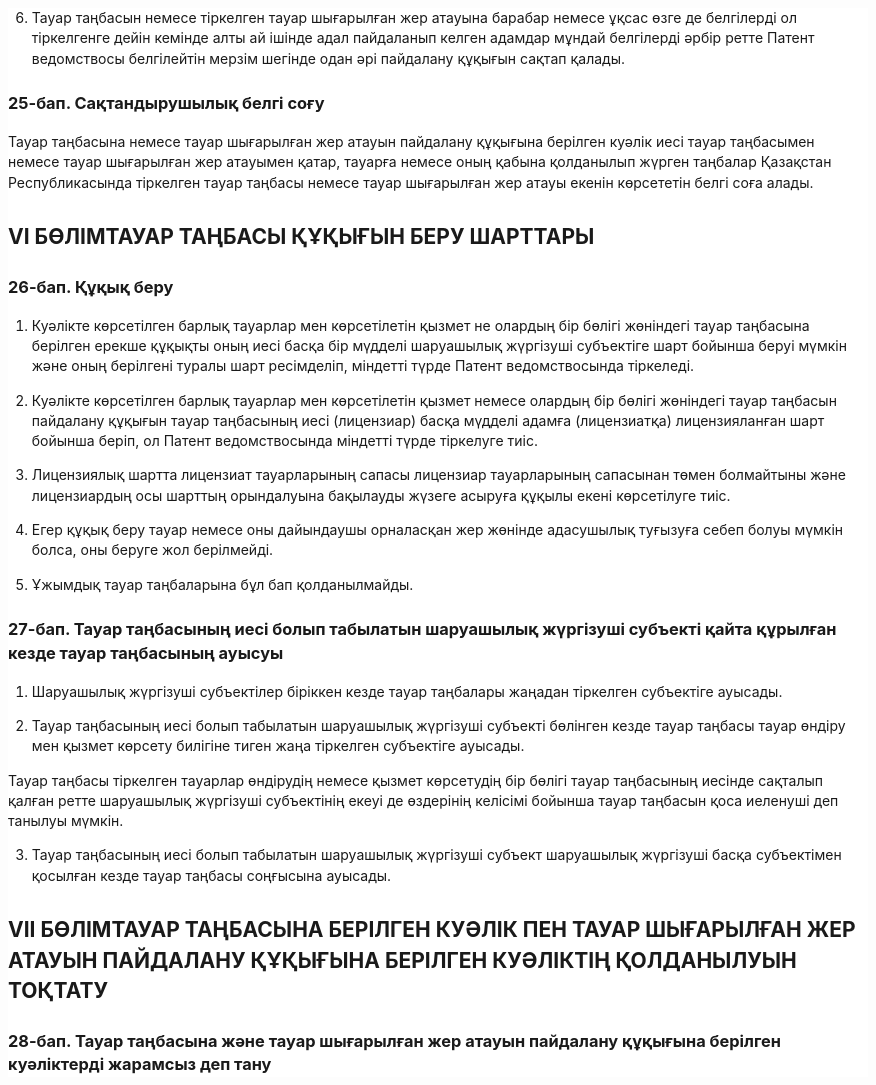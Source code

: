 6. Тауар таңбасын немесе тiркелген тауар шығарылған жер атауына барабар немесе ұқсас өзге де белгiлердi ол тiркелгенге дейiн кемiнде алты ай iшiнде адал пайдаланып келген адамдар мұндай белгiлердi әрбiр ретте Патент ведомствосы белгiлейтiн мерзiм шегiнде одан әрi пайдалану құқығын сақтап қалады.

### 25-бап. Сақтандырушылық белгi соғу

Тауар таңбасына немесе тауар шығарылған жер атауын пайдалану құқығына берiлген куәлiк иесi тауар таңбасымен немесе тауар шығарылған жер атауымен қатар, тауарға немесе оның қабына қолданылып жүрген таңбалар Қазақстан Республикасында тiркелген тауар таңбасы немесе тауар шығарылған жер атауы екенiн көрсететiн белгi соға алады.

## VI БӨЛIМТАУАР ТАҢБАСЫ ҚҰҚЫҒЫН БЕРУ ШАРТТАРЫ

### 26-бап. Құқық беру

1. Куәлiкте көрсетiлген барлық тауарлар мен көрсетiлетiн қызмет не олардың бiр бөлiгi жөнiндегi тауар таңбасына берiлген ерекше құқықты оның иесi басқа бiр мүдделi шаруашылық жүргiзушi субъектiге шарт бойынша беруi мүмкiн және оның берiлгенi туралы шарт ресiмделiп, мiндеттi түрде Патент ведомствосында тiркеледi.

2. Куәлiкте көрсетiлген барлық тауарлар мен көрсетiлетiн қызмет немесе олардың бiр бөлiгi жөнiндегi тауар таңбасын пайдалану құқығын тауар таңбасының иесi (лицензиар) басқа мүдделi адамға (лицензиатқа) лицензияланған шарт бойынша берiп, ол Патент ведомствосында мiндеттi түрде тiркелуге тиiс.

3. Лицензиялық шартта лицензиат тауарларының сапасы лицензиар тауарларының сапасынан төмен болмайтыны және лицензиардың осы шарттың орындалуына бақылауды жүзеге асыруға құқылы екенi көрсетiлуге тиiс.

4. Егер құқық беру тауар немесе оны дайындаушы орналасқан жер жөнiнде адасушылық туғызуға себеп болуы мүмкiн болса, оны беруге жол берiлмейдi.

5. Ұжымдық тауар таңбаларына бұл бап қолданылмайды.

### 27-бап. Тауар таңбасының иесi болып табылатын шаруашылық жүргiзушi субъектi қайта құрылған кезде тауар таңбасының ауысуы

1. Шаруашылық жүргiзушi субъектiлер бiрiккен кезде тауар таңбалары жаңадан тiркелген субъектiге ауысады.

2. Тауар таңбасының иесi болып табылатын шаруашылық жүргiзушi субъектi бөлiнген кезде тауар таңбасы тауар өндiру мен қызмет көрсету билiгiне тиген жаңа тiркелген субъектiге ауысады.

Тауар таңбасы тiркелген тауарлар өндiрудiң немесе қызмет көрсетудiң бiр бөлiгi тауар таңбасының иесiнде сақталып қалған ретте шаруашылық жүргiзушi субъектiнiң екеуi де өздерiнiң келiсiмi бойынша тауар таңбасын қоса иеленушi деп танылуы мүмкiн.

3. Тауар таңбасының иесi болып табылатын шаруашылық жүргiзушi субъект шаруашылық жүргiзушi басқа субъектiмен қосылған кезде тауар таңбасы соңғысына ауысады.

## VII БӨЛIМТАУАР ТАҢБАСЫНА БЕРIЛГЕН КУӘЛIК ПЕН ТАУАР ШЫҒАРЫЛҒАН ЖЕР АТАУЫН ПАЙДАЛАНУ ҚҰҚЫҒЫНА БЕРIЛГЕН КУӘЛIКТIҢ ҚОЛДАНЫЛУЫН ТОҚТАТУ

### 28-бап. Тауар таңбасына және тауар шығарылған жер атауын пайдалану құқығына берiлген куәлiктердi жарамсыз деп тану
